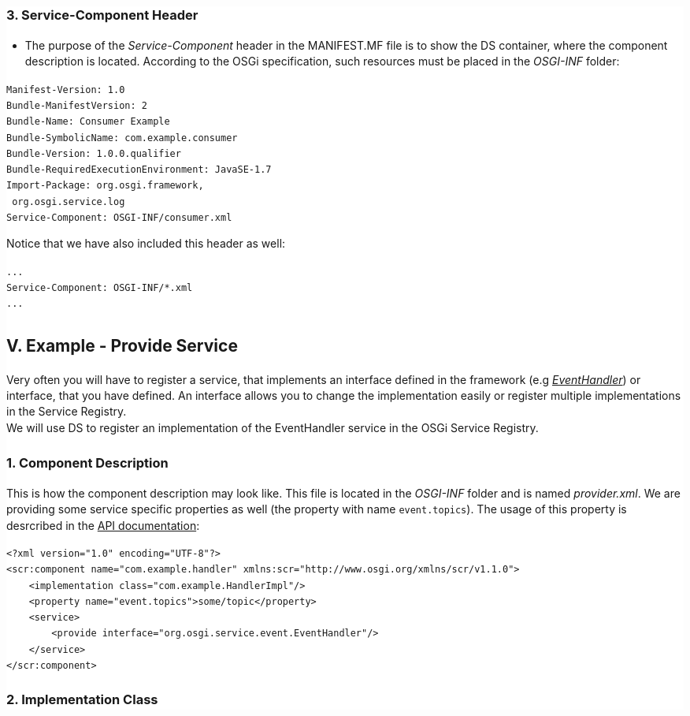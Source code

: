 ### 3. Service-Component Header

- The purpose of the *Service-Component* header in the MANIFEST.MF file is to show the DS container, where the component description is located. According to the OSGi specification, such resources must be placed in the *OSGI-INF* folder:

```
Manifest-Version: 1.0
Bundle-ManifestVersion: 2
Bundle-Name: Consumer Example
Bundle-SymbolicName: com.example.consumer
Bundle-Version: 1.0.0.qualifier
Bundle-RequiredExecutionEnvironment: JavaSE-1.7
Import-Package: org.osgi.framework,
 org.osgi.service.log
Service-Component: OSGI-INF/consumer.xml
```

Notice that we have also included this header as well: 

```
...
Service-Component: OSGI-INF/*.xml
...
```

## V. Example - Provide Service

Very often you will have to register a service, that implements an interface defined in the framework (e.g [*EventHandler*](https://osgi.org/javadoc/r4v42/org/osgi/service/event/EventHandler.html)) or interface, that you have defined. An interface allows you to change the implementation easily or register multiple implementations in the Service Registry.  
We will use DS to register an implementation of the EventHandler service in the OSGi Service Registry.

### 1. Component Description
This is how the component description may look like. This file is located in the *OSGI-INF* folder and is named *provider.xml*. We are providing some service specific properties as well (the property with name `event.topics`). The usage of this property is desrcribed in the [API documentation](https://osgi.org/javadoc/r4v42/org/osgi/service/event/EventConstants.html#EVENT_TOPIC):

```
<?xml version="1.0" encoding="UTF-8"?>
<scr:component name="com.example.handler" xmlns:scr="http://www.osgi.org/xmlns/scr/v1.1.0">
    <implementation class="com.example.HandlerImpl"/>
    <property name="event.topics">some/topic</property>
    <service>
        <provide interface="org.osgi.service.event.EventHandler"/>
    </service>
</scr:component>
```

### 2. Implementation Class
